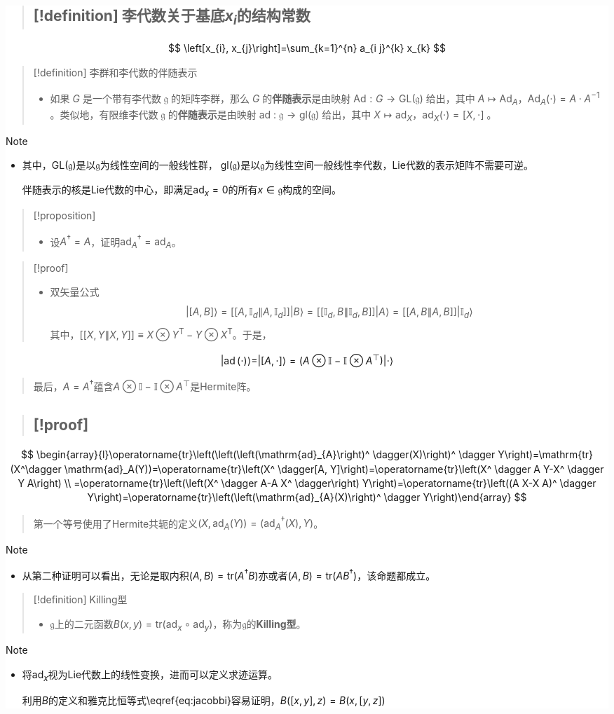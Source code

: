 

> [!definition] 李代数关于基底$x_i$的结构常数
> -
$$
\left[x_{i}, x_{j}\right]=\sum_{k=1}^{n} a_{i j}^{k} x_{k}
$$
> [!definition] 李群和李代数的伴随表示
> - 如果 $G$ 是一个带有李代数 $\mathfrak{g}$ 的矩阵李群，那么 $G$ 的**伴随表示**是由映射 $\mathrm{Ad}: G \rightarrow  \mathsf{GL}(\mathfrak{g})$ 给出，其中 $A \mapsto \operatorname{Ad}_{A}$，$\mathrm{Ad}_A(\cdot)=A\cdot A^{-1}$ 。类似地，有限维李代数 $\mathfrak{g}$ 的**伴随表示**是由映射 $\mathrm{ad}$ : $\mathfrak{g} \rightarrow \mathsf{gl}(\mathfrak{g})$ 给出，其中 $X \mapsto \operatorname{ad}_{X}$，$\mathrm{ad}_X(\cdot)=[X,\cdot]$ 。

> [!note]
> - 其中，$\mathsf{GL}(\mathfrak{g})$是以$\mathfrak{g}$为线性空间的一般线性群， $\mathsf{gl}(\mathfrak{g})$是以$\mathfrak{g}$为线性空间一般线性李代数，Lie代数的表示矩阵不需要可逆。
>
>   伴随表示的核是Lie代数的中心，即满足$\mathrm{ad}_x=0$的所有$x\in \mathfrak{g}$构成的空间。

> [!proposition]
> - 设$A^\dagger=A$，证明$\mathrm{ad}^\dagger_A=\mathrm{ad}_A$。

> [!proof]
> - 双矢量公式
$$
|[A, B]\rangle =[[ A, \mathbb{I}_d\| A, \mathbb{I}_d]]|B\rangle  =[[ \mathbb{I}_d, B \| \mathbb{I}_d, B ]]|A\rangle =[[ A, B\| A, B]] | \mathbb{I}_d \rangle
$$
>   其中，$[[ X, Y\| X, Y]] \equiv X \otimes Y^{\mathrm{T}}-Y \otimes X^{\mathrm{T}}$。于是，
>
$$
|\operatorname{ad}(\cdot) \rangle=|[A, \cdot] \rangle=\left(A \otimes \mathbb{I}-\mathbb{I} \otimes A^{\top}\right)|\cdot  \rangle
$$
>   最后，$A=A^\dagger$蕴含$A \otimes \mathbb{I}-\mathbb{I} \otimes A^{\top}$是Hermite阵。

> [!proof]
> -
$$
\begin{array}{l}\operatorname{tr}\left(\left(\left(\mathrm{ad}_{A}\right)^ \dagger(X)\right)^ \dagger Y\right)=\mathrm{tr}(X^\dagger \mathrm{ad}_A(Y))=\operatorname{tr}\left(X^ \dagger[A, Y]\right)=\operatorname{tr}\left(X^ \dagger A Y-X^ \dagger Y A\right) \\ =\operatorname{tr}\left(\left(X^ \dagger A-A X^ \dagger\right) Y\right)=\operatorname{tr}\left((A X-X A)^ \dagger Y\right)=\operatorname{tr}\left(\left(\mathrm{ad}_{A}(X)\right)^ \dagger Y\right)\end{array}
$$
>   第一个等号使用了Hermite共轭的定义$(X,\mathrm{ad}_A(Y))=(\mathrm{ad}_A^\dagger(X),Y)$。

> [!note]
> - 从第二种证明可以看出，无论是取内积$(A,B)=\mathrm{tr}(A^\dagger B)$亦或者$(A,B)=\mathrm{tr}(A B^\dagger)$，该命题都成立。

> [!definition] Killing型
> - $\mathfrak{g}$上的二元函数$B(x,y)=\mathrm{tr}(\mathrm{ad}_x \circ \mathrm{ad}_y)$，称为$\mathfrak{g}$的**Killing型**。

> [!note]
> - 将$\mathrm{ad}_x$视为Lie代数上的线性变换，进而可以定义求迹运算。
>
>   利用$B$的定义和雅克比恒等式\eqref{eq:jacobbi}容易证明，$B([x, y], z)=B(x,[y, z])$
